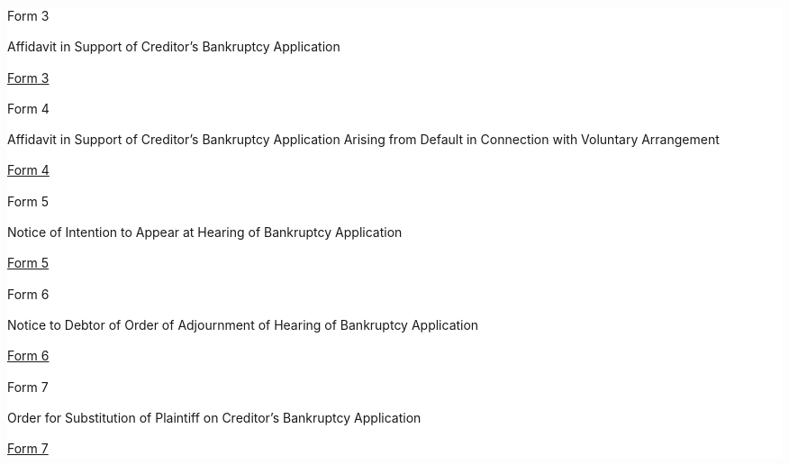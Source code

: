 <tr>
<td rowspan="1" colspan="1">
<p>Form 3</p>
</td>
<td rowspan="1" colspan="1">
<p>Affidavit in Support of Creditor’s Bankruptcy Application</p>
</td>
<td rowspan="1" colspan="1">
<p><a href="/files/BKCY Rules Forms pre30Jul2020/Form_3.pdf" rel="noopener noreferrer nofollow" target="_blank">Form 3</a>
</p>
</td>
</tr>
<tr>
<td rowspan="1" colspan="1">
<p>Form 4</p>
</td>
<td rowspan="1" colspan="1">
<p>Affidavit in Support of Creditor’s Bankruptcy Application Arising from
Default in Connection with Voluntary Arrangement</p>
</td>
<td rowspan="1" colspan="1">
<p><a href="/files/BKCY Rules Forms pre30Jul2020/Form_4.pdf" rel="noopener noreferrer nofollow" target="_blank">Form 4</a>
</p>
</td>
</tr>
<tr>
<td rowspan="1" colspan="1">
<p>Form 5</p>
</td>
<td rowspan="1" colspan="1">
<p>Notice of Intention to Appear at Hearing of Bankruptcy Application</p>
</td>
<td rowspan="1" colspan="1">
<p><a href="/files/BKCY Rules Forms pre30Jul2020/Form_5.pdf" rel="noopener noreferrer nofollow" target="_blank">Form 5</a>
</p>
</td>
</tr>
<tr>
<td rowspan="1" colspan="1">
<p>Form 6</p>
</td>
<td rowspan="1" colspan="1">
<p>Notice to Debtor of Order of Adjournment of Hearing of Bankruptcy Application</p>
</td>
<td rowspan="1" colspan="1">
<p><a href="/files/BKCY Rules Forms pre30Jul2020/Form_6.pdf" rel="noopener noreferrer nofollow" target="_blank">Form 6</a>
</p>
</td>
</tr>
<tr>
<td rowspan="1" colspan="1">
<p>Form 7</p>
</td>
<td rowspan="1" colspan="1">
<p>Order for Substitution of Plaintiff on Creditor’s Bankruptcy Application</p>
</td>
<td rowspan="1" colspan="1">
<p><a href="/files/BKCY Rules Forms pre30Jul2020/Form_7.pdf" rel="noopener noreferrer nofollow" target="_blank">Form 7</a>
</p>